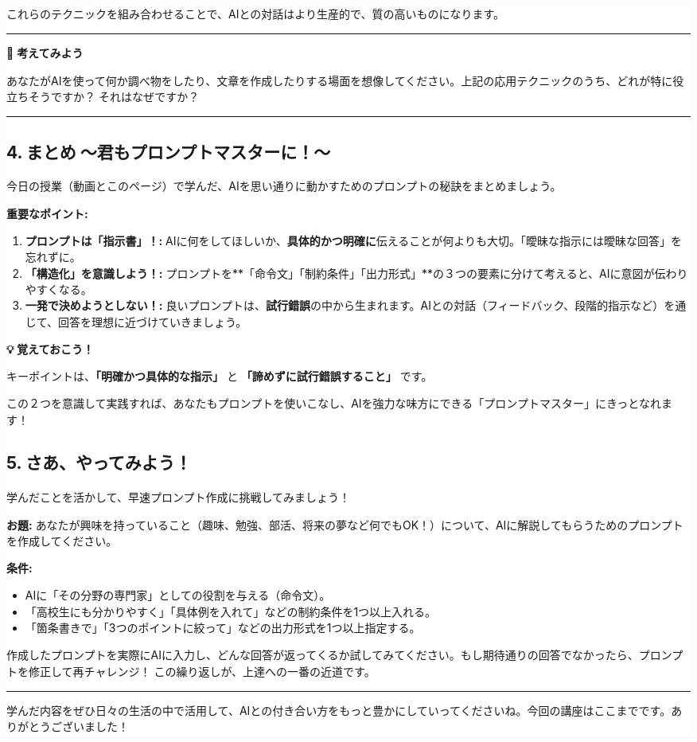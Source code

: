 これらのテクニックを組み合わせることで、AIとの対話はより生産的で、質の高いものになります。

---

🤔 **考えてみよう**

あなたがAIを使って何か調べ物をしたり、文章を作成したりする場面を想像してください。上記の応用テクニックのうち、どれが特に役立ちそうですか？ それはなぜですか？

---

## 4. まとめ 〜君もプロンプトマスターに！〜

今日の授業（動画とこのページ）で学んだ、AIを思い通りに動かすためのプロンプトの秘訣をまとめましょう。

**重要なポイント:**

1. **プロンプトは「指示書」！:** AIに何をしてほしいか、**具体的かつ明確に**伝えることが何よりも大切。「曖昧な指示には曖昧な回答」を忘れずに。
2. **「構造化」を意識しよう！:** プロンプトを**「命令文」「制約条件」「出力形式」**の３つの要素に分けて考えると、AIに意図が伝わりやすくなる。
3. **一発で決めようとしない！:** 良いプロンプトは、**試行錯誤**の中から生まれます。AIとの対話（フィードバック、段階的指示など）を通じて、回答を理想に近づけていきましょう。

**💡 覚えておこう！**

キーポイントは、**「明確かつ具体的な指示」** と **「諦めずに試行錯誤すること」** です。

この２つを意識して実践すれば、あなたもプロンプトを使いこなし、AIを強力な味方にできる「プロンプトマスター」にきっとなれます！

## 5. さあ、やってみよう！

学んだことを活かして、早速プロンプト作成に挑戦してみましょう！

**お題:** あなたが興味を持っていること（趣味、勉強、部活、将来の夢など何でもOK！）について、AIに解説してもらうためのプロンプトを作成してください。

**条件:**

- AIに「その分野の専門家」としての役割を与える（命令文）。
- 「高校生にも分かりやすく」「具体例を入れて」などの制約条件を1つ以上入れる。
- 「箇条書きで」「3つのポイントに絞って」などの出力形式を1つ以上指定する。

作成したプロンプトを実際にAIに入力し、どんな回答が返ってくるか試してみてください。もし期待通りの回答でなかったら、プロンプトを修正して再チャレンジ！ この繰り返しが、上達への一番の近道です。

---

学んだ内容をぜひ日々の生活の中で活用して、AIとの付き合い方をもっと豊かにしていってくださいね。今回の講座はここまでです。ありがとうございました！